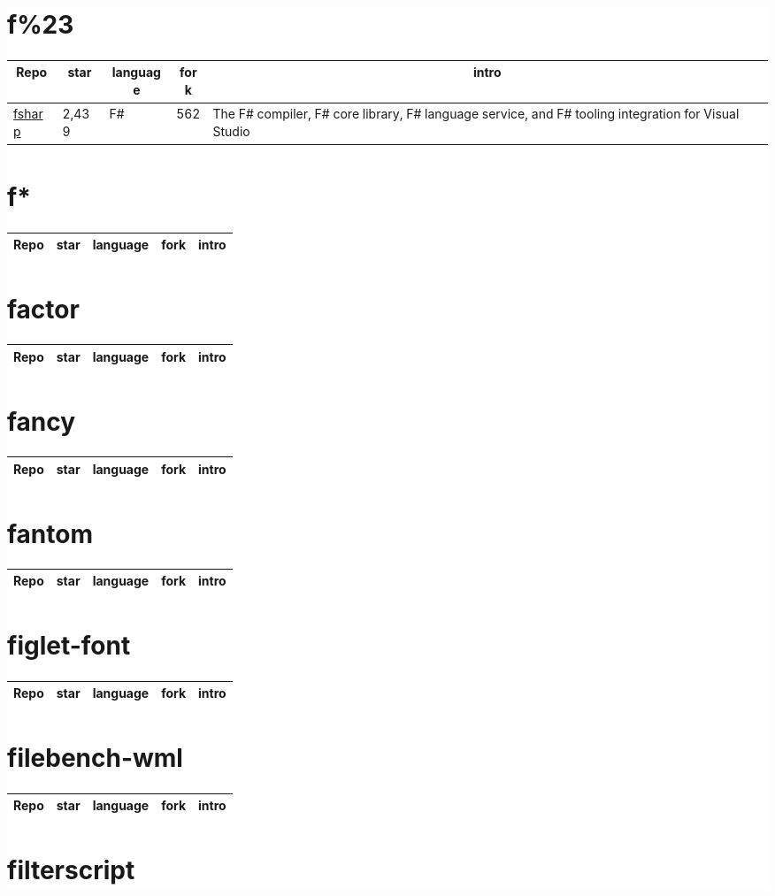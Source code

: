 
# f%23

Repo|star|language|fork|intro
-|-|-|-|-
[fsharp](https://github.com/dotnet/fsharp)|2,439|F#|562|The F# compiler, F# core library, F# language service, and F# tooling integration for Visual Studio


# f*

Repo|star|language|fork|intro
-|-|-|-|-



# factor

Repo|star|language|fork|intro
-|-|-|-|-



# fancy

Repo|star|language|fork|intro
-|-|-|-|-



# fantom

Repo|star|language|fork|intro
-|-|-|-|-



# figlet-font

Repo|star|language|fork|intro
-|-|-|-|-



# filebench-wml

Repo|star|language|fork|intro
-|-|-|-|-



# filterscript
